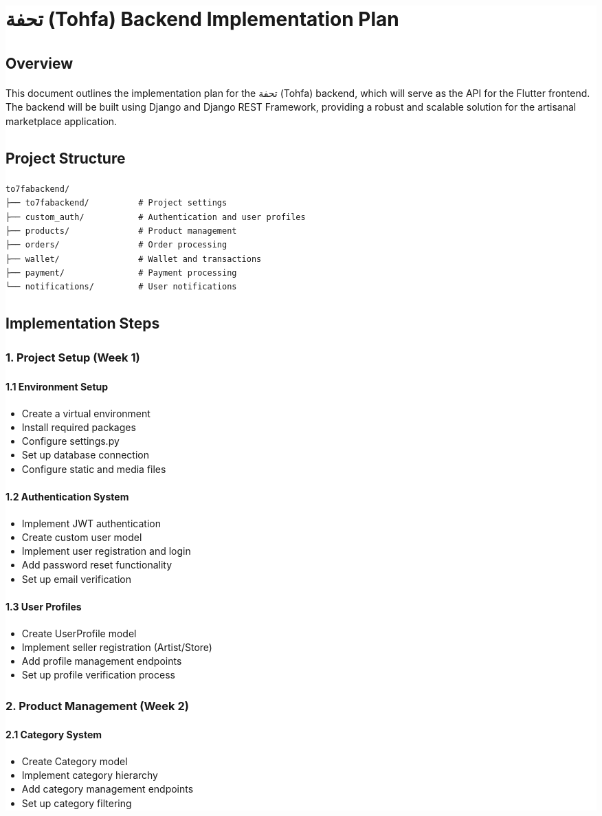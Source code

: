 # تحفة (Tohfa) Backend Implementation Plan

## Overview
This document outlines the implementation plan for the تحفة (Tohfa) backend, which will serve as the API for the Flutter frontend. The backend will be built using Django and Django REST Framework, providing a robust and scalable solution for the artisanal marketplace application.

## Project Structure
```
to7fabackend/
├── to7fabackend/          # Project settings
├── custom_auth/           # Authentication and user profiles
├── products/              # Product management
├── orders/                # Order processing
├── wallet/                # Wallet and transactions
├── payment/               # Payment processing
└── notifications/         # User notifications
```

## Implementation Steps

### 1. Project Setup (Week 1)

#### 1.1 Environment Setup
- Create a virtual environment
- Install required packages
- Configure settings.py
- Set up database connection
- Configure static and media files

#### 1.2 Authentication System
- Implement JWT authentication
- Create custom user model
- Implement user registration and login
- Add password reset functionality
- Set up email verification

#### 1.3 User Profiles
- Create UserProfile model
- Implement seller registration (Artist/Store)
- Add profile management endpoints
- Set up profile verification process

### 2. Product Management (Week 2)

#### 2.1 Category System
- Create Category model
- Implement category hierarchy
- Add category management endpoints
- Set up category filtering
